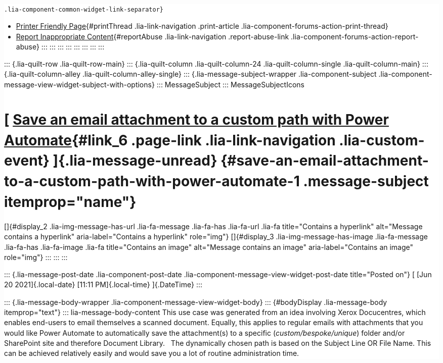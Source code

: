     .lia-component-common-widget-link-separator}
-   [Printer Friendly
    Page](/t5/blogs/blogarticleprintpage/blog-id/Microsoft365PnPBlog/article-id/335){#printThread
    .lia-link-navigation .print-article
    .lia-component-forums-action-print-thread}
-   [Report Inappropriate
    Content](/t5/notifications/notifymoderatorpage/message-uid/2465396){#reportAbuse
    .lia-link-navigation .report-abuse-link
    .lia-component-forums-action-report-abuse}
:::
:::
:::
:::
:::
:::
:::
:::

::: {.lia-quilt-row .lia-quilt-row-main}
::: {.lia-quilt-column .lia-quilt-column-24 .lia-quilt-column-single .lia-quilt-column-main}
::: {.lia-quilt-column-alley .lia-quilt-column-alley-single}
::: {.lia-message-subject-wrapper .lia-component-subject .lia-component-message-view-widget-subject-with-options}
::: MessageSubject
::: MessageSubjectIcons
# [ [Save an email attachment to a custom path with Power Automate](/t5/microsoft-365-pnp-blog/save-an-email-attachment-to-a-custom-path-with-power-automate/ba-p/2465396){#link_6 .page-link .lia-link-navigation .lia-custom-event} ]{.lia-message-unread} {#save-an-email-attachment-to-a-custom-path-with-power-automate-1 .message-subject itemprop="name"}

[]{#display_2 .lia-img-message-has-url .lia-fa-message .lia-fa-has
.lia-fa-url .lia-fa title="Contains a hyperlink"
alt="Message contains a hyperlink" aria-label="Contains a hyperlink"
role="img"} []{#display_3 .lia-img-message-has-image .lia-fa-message
.lia-fa-has .lia-fa-image .lia-fa title="Contains an image"
alt="Message contains an image" aria-label="Contains an image"
role="img"}
:::
:::
:::

::: {.lia-message-post-date .lia-component-post-date .lia-component-message-view-widget-post-date title="Posted on"}
[ [‎Jun 20 2021]{.local-date} [11:11 PM]{.local-time} ]{.DateTime}
:::

::: {.lia-message-body-wrapper .lia-component-message-view-widget-body}
::: {#bodyDisplay .lia-message-body itemprop="text"}
::: lia-message-body-content
This use case was generated from an idea involving Xerox Docucentres,
which enables end-users to email themselves a scanned document. Equally,
this applies to regular emails with attachments that you would like
Power Automate to automatically save the attachment(s) to a specific
(*custom/bespoke/unique*) folder and/or SharePoint site and therefore
Document Library.   The dynamically chosen path is based on the Subject
Line OR File Name. This can be achieved relatively easily and would save
you a lot of routine administration time.

